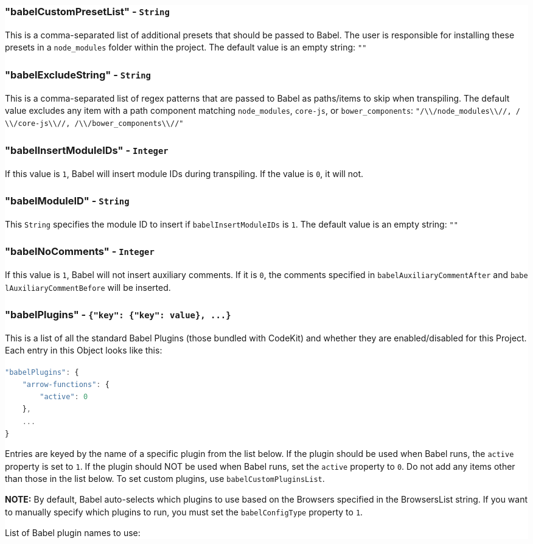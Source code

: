 ### "babelCustomPresetList" - `String`

This is a comma-separated list of additional presets that should be passed to Babel. The user is responsible for installing these presets in a `node_modules` folder within the project. The default value is an empty string: `""`


### "babelExcludeString" - `String`

This is a comma-separated list of regex patterns that are passed to Babel as paths/items to skip when transpiling. The default value excludes any item with a path component matching `node_modules`, `core-js`, or `bower_components`: `"/\\/node_modules\\//, /\\/core-js\\//, /\\/bower_components\\//"`


### "babelInsertModuleIDs" - `Integer`

If this value is `1`, Babel will insert module IDs during transpiling. If the value is `0`, it will not.


### "babelModuleID" - `String`

This `String` specifies the module ID to insert if `babelInsertModuleIDs` is `1`. The default value is an empty string: `""`


### "babelNoComments" - `Integer`

If this value is `1`, Babel will not insert auxiliary comments. If it is `0`, the comments specified in `babelAuxiliaryCommentAfter` and `babelAuxiliaryCommentBefore` will be inserted.


### "babelPlugins" - `{"key": {"key": value}, ...}`

This is a list of all the standard Babel Plugins (those bundled with CodeKit) and whether they are enabled/disabled for this Project. Each entry in this Object looks like this:

```javascript
"babelPlugins": {
	"arrow-functions": {
		"active": 0
	},
	...
}
```

Entries are keyed by the name of a specific plugin from the list below. If the plugin should be used when Babel runs, the `active` property is set to `1`. If the plugin should NOT be used when Babel runs, set the `active` property to `0`. Do not add any items other than those in the list below. To set custom plugins, use `babelCustomPluginsList`.

**NOTE:** By default, Babel auto-selects which plugins to use based on the Browsers specified in the BrowsersList string. If you want to manually specify which plugins to run, you must set the `babelConfigType` property to `1`.

List of Babel plugin names to use:
